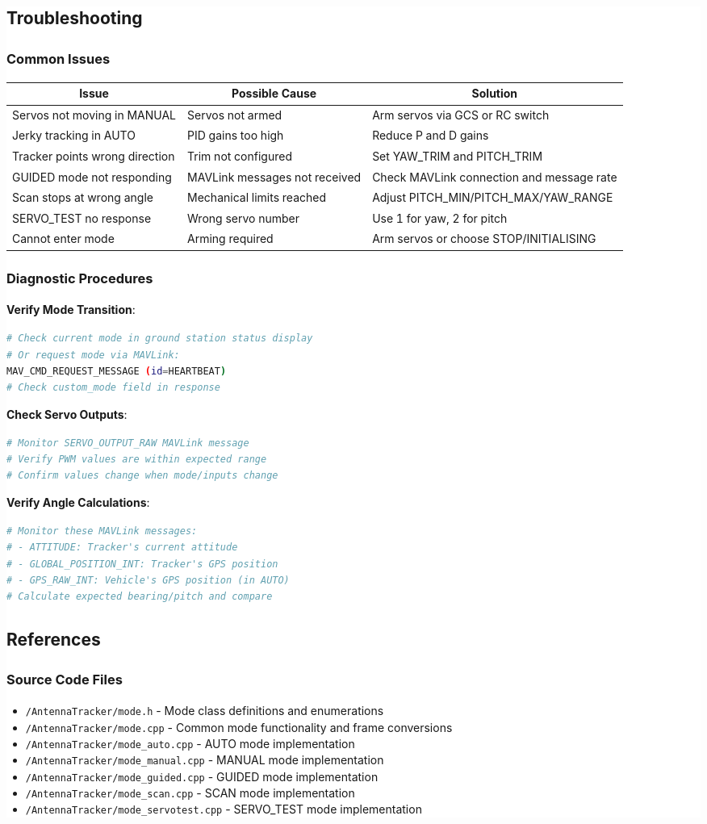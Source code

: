 ## Troubleshooting

### Common Issues

| Issue | Possible Cause | Solution |
|-------|---------------|----------|
| Servos not moving in MANUAL | Servos not armed | Arm servos via GCS or RC switch |
| Jerky tracking in AUTO | PID gains too high | Reduce P and D gains |
| Tracker points wrong direction | Trim not configured | Set YAW_TRIM and PITCH_TRIM |
| GUIDED mode not responding | MAVLink messages not received | Check MAVLink connection and message rate |
| Scan stops at wrong angle | Mechanical limits reached | Adjust PITCH_MIN/PITCH_MAX/YAW_RANGE |
| SERVO_TEST no response | Wrong servo number | Use 1 for yaw, 2 for pitch |
| Cannot enter mode | Arming required | Arm servos or choose STOP/INITIALISING |

### Diagnostic Procedures

**Verify Mode Transition**:
```bash
# Check current mode in ground station status display
# Or request mode via MAVLink:
MAV_CMD_REQUEST_MESSAGE (id=HEARTBEAT)
# Check custom_mode field in response
```

**Check Servo Outputs**:
```bash
# Monitor SERVO_OUTPUT_RAW MAVLink message
# Verify PWM values are within expected range
# Confirm values change when mode/inputs change
```

**Verify Angle Calculations**:
```bash
# Monitor these MAVLink messages:
# - ATTITUDE: Tracker's current attitude
# - GLOBAL_POSITION_INT: Tracker's GPS position
# - GPS_RAW_INT: Vehicle's GPS position (in AUTO)
# Calculate expected bearing/pitch and compare
```

## References

### Source Code Files

- `/AntennaTracker/mode.h` - Mode class definitions and enumerations
- `/AntennaTracker/mode.cpp` - Common mode functionality and frame conversions
- `/AntennaTracker/mode_auto.cpp` - AUTO mode implementation
- `/AntennaTracker/mode_manual.cpp` - MANUAL mode implementation
- `/AntennaTracker/mode_guided.cpp` - GUIDED mode implementation
- `/AntennaTracker/mode_scan.cpp` - SCAN mode implementation
- `/AntennaTracker/mode_servotest.cpp` - SERVO_TEST mode implementation
